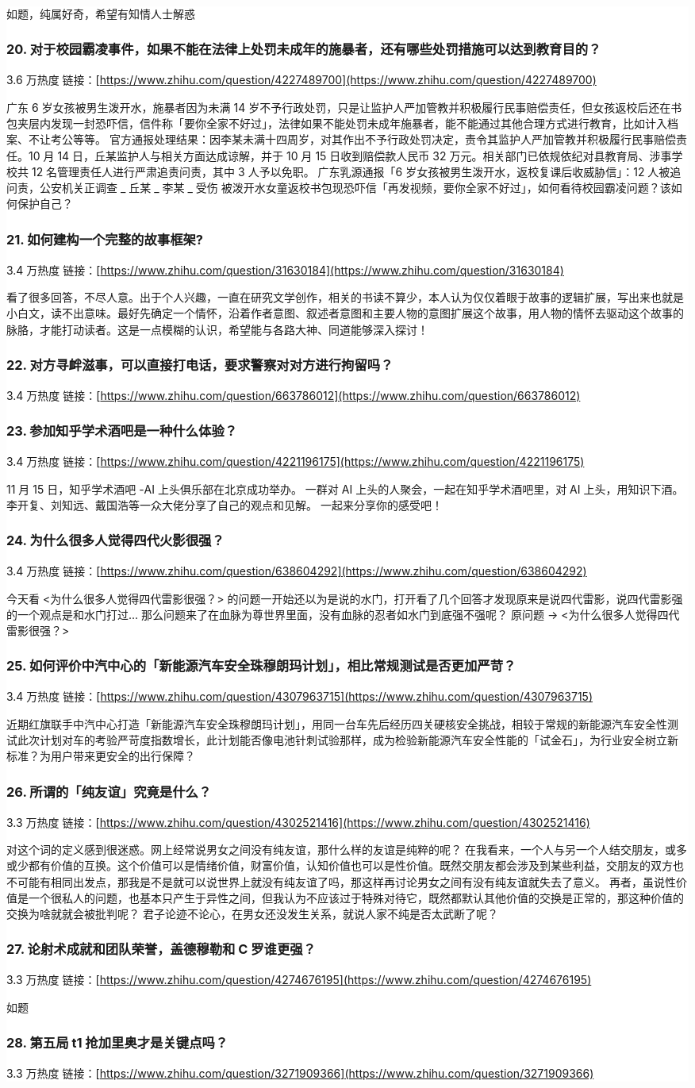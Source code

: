 如题，纯属好奇，希望有知情人士解惑

### 20. 对于校园霸凌事件，如果不能在法律上处罚未成年的施暴者，还有哪些处罚措施可以达到教育目的？
3.6 万热度 链接：[https://www.zhihu.com/question/4227489700](https://www.zhihu.com/question/4227489700)

广东 6 岁女孩被男生泼开水，施暴者因为未满 14 岁不予行政处罚，只是让监护人严加管教并积极履行民事赔偿责任，但女孩返校后还在书包夹层内发现一封恐吓信，信件称「要你全家不好过」，法律如果不能处罚未成年施暴者，能不能通过其他合理方式进行教育，比如计入档案、不让考公等等。 官方通报处理结果：因李某未满十四周岁，对其作出不予行政处罚决定，责令其监护人严加管教并积极履行民事赔偿责任。10 月 14 日，丘某监护人与相关方面达成谅解，并于 10 月 15 日收到赔偿款人民币 32 万元。相关部门已依规依纪对县教育局、涉事学校共 12 名管理责任人进行严肃追责问责，其中 3 人予以免职。 广东乳源通报「6 岁女孩被男生泼开水，返校复课后收威胁信」：12 人被追问责，公安机关正调查 _ 丘某 _ 李某 _ 受伤 被泼开水女童返校书包现恐吓信「再发视频，要你全家不好过」，如何看待校园霸凌问题？该如何保护自己？

### 21. 如何建构一个完整的故事框架?
3.4 万热度 链接：[https://www.zhihu.com/question/31630184](https://www.zhihu.com/question/31630184)

看了很多回答，不尽人意。出于个人兴趣，一直在研究文学创作，相关的书读不算少，本人认为仅仅着眼于故事的逻辑扩展，写出来也就是小白文，读不出意味。最好先确定一个情怀，沿着作者意图、叙述者意图和主要人物的意图扩展这个故事，用人物的情怀去驱动这个故事的脉胳，才能打动读者。这是一点模糊的认识，希望能与各路大神、同道能够深入探讨！

### 22. 对方寻衅滋事，可以直接打电话，要求警察对对方进行拘留吗？
3.4 万热度 链接：[https://www.zhihu.com/question/663786012](https://www.zhihu.com/question/663786012)



### 23. 参加知乎学术酒吧是一种什么体验？
3.4 万热度 链接：[https://www.zhihu.com/question/4221196175](https://www.zhihu.com/question/4221196175)

11 月 15 日，知乎学术酒吧 -AI 上头俱乐部在北京成功举办。 一群对 AI 上头的人聚会，一起在知乎学术酒吧里，对 AI 上头，用知识下酒。 李开复、刘知远、戴国浩等一众大佬分享了自己的观点和见解。 一起来分享你的感受吧！

### 24. 为什么很多人觉得四代火影很强？
3.4 万热度 链接：[https://www.zhihu.com/question/638604292](https://www.zhihu.com/question/638604292)

今天看 <为什么很多人觉得四代雷影很强？> 的问题一开始还以为是说的水门，打开看了几个回答才发现原来是说四代雷影，说四代雷影强的一个观点是和水门打过... 那么问题来了在血脉为尊世界里面，没有血脉的忍者如水门到底强不强呢？ 原问题 -> <为什么很多人觉得四代雷影很强？>

### 25. 如何评价中汽中心的「新能源汽车安全珠穆朗玛计划」，相比常规测试是否更加严苛？
3.4 万热度 链接：[https://www.zhihu.com/question/4307963715](https://www.zhihu.com/question/4307963715)

近期红旗联手中汽中心打造「新能源汽车安全珠穆朗玛计划」，用同一台车先后经历四关硬核安全挑战，相较于常规的新能源汽车安全性测试此次计划对车的考验严苛度指数增长，此计划能否像电池针刺试验那样，成为检验新能源汽车安全性能的「试金石」，为行业安全树立新标准？为用户带来更安全的出行保障？

### 26. 所谓的「纯友谊」究竟是什么？
3.3 万热度 链接：[https://www.zhihu.com/question/4302521416](https://www.zhihu.com/question/4302521416)

对这个词的定义感到很迷惑。网上经常说男女之间没有纯友谊，那什么样的友谊是纯粹的呢？ 在我看来，一个人与另一个人结交朋友，或多或少都有价值的互换。这个价值可以是情绪价值，财富价值，认知价值也可以是性价值。既然交朋友都会涉及到某些利益，交朋友的双方也不可能有相同出发点，那我是不是就可以说世界上就没有纯友谊了吗，那这样再讨论男女之间有没有纯友谊就失去了意义。 再者，虽说性价值是一个很私人的问题，也基本只产生于异性之间，但我认为不应该过于特殊对待它，既然都默认其他价值的交换是正常的，那这种价值的交换为啥就就会被批判呢？ 君子论迹不论心，在男女还没发生关系，就说人家不纯是否太武断了呢？

### 27. 论射术成就和团队荣誉，盖德穆勒和 C 罗谁更强？
3.3 万热度 链接：[https://www.zhihu.com/question/4274676195](https://www.zhihu.com/question/4274676195)

如题

### 28. 第五局 t1 抢加里奥才是关键点吗？
3.3 万热度 链接：[https://www.zhihu.com/question/3271909366](https://www.zhihu.com/question/3271909366)
